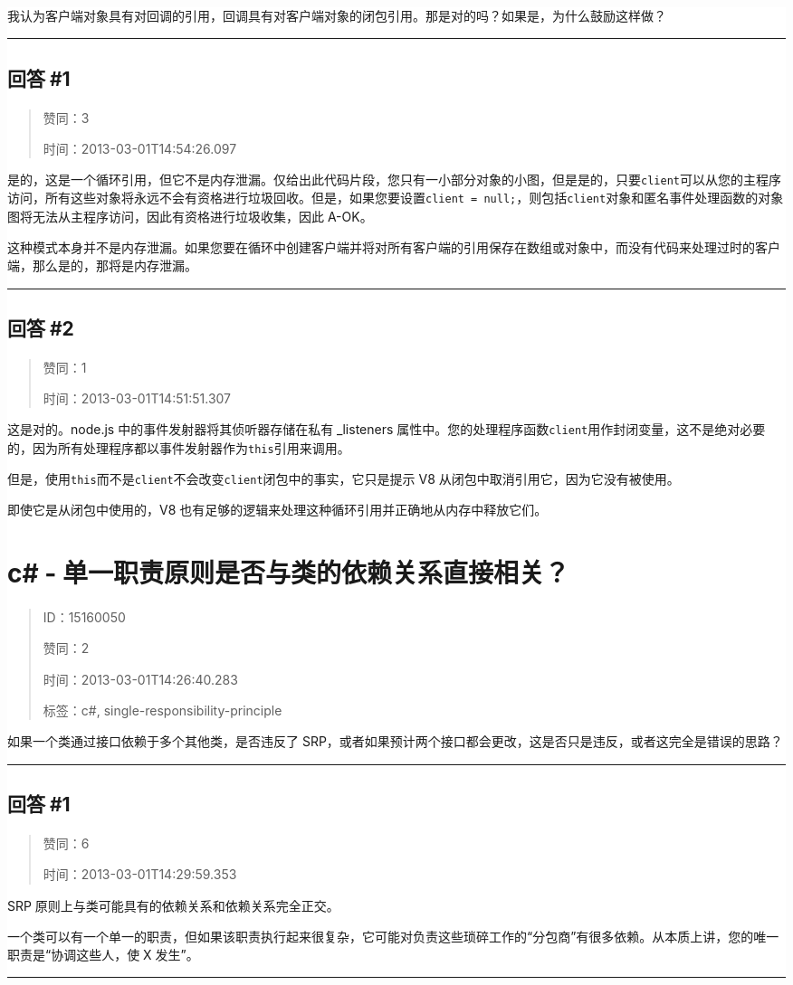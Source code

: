 我认为客户端对象具有对回调的引用，回调具有对客户端对象的闭包引用。那是对的吗？如果是，为什么鼓励这样做？

* * *

## 回答 #1

> 赞同：3
> 
> 时间：2013-03-01T14:54:26.097

是的，这是一个循环引用，但它不是内存泄漏。仅给出此代码片段，您只有一小部分对象的小图，但是是的，只要`client`可以从您的主程序访问，所有这些对象将永远不会有资格进行垃圾回收。但是，如果您要设置`client = null;`，则包括`client`对象和匿名事件处理函数的对象图将无法从主程序访问，因此有资格进行垃圾收集，因此 A-OK。

这种模式本身并不是内存泄漏。如果您要在循环中创建客户端并将对所有客户端的引用保存在数组或对象中，而没有代码来处理过时的客户端，那么是的，那将是内存泄漏。

* * *

## 回答 #2

> 赞同：1
> 
> 时间：2013-03-01T14:51:51.307

这是对的。node.js 中的事件发射器将其侦听器存储在私有 _listeners 属性中。您的处理程序函数`client`用作封闭变量，这不是绝对必要的，因为所有处理程序都以事件发射器作为`this`引用来调用。

但是，使用`this`而不是`client`不会改变`client`闭包中的事实，它只是提示 V8 从闭包中取消引用它，因为它没有被使用。

即使它是从闭包中使用的，V8 也有足够的逻辑来处理这种循环引用并正确地从内存中释放它们。

# c# - 单一职责原则是否与类的依赖关系直接相关？

> ID：15160050
> 
> 赞同：2
> 
> 时间：2013-03-01T14:26:40.283
> 
> 标签：c#, single-responsibility-principle

如果一个类通过接口依赖于多个其他类，是否违反了 SRP，或者如果预计两个接口都会更改，这是否只是违反，或者这完全是错误的思路？

* * *

## 回答 #1

> 赞同：6
> 
> 时间：2013-03-01T14:29:59.353

SRP 原则上与类可能具有的依赖关系和依赖关系完全正交。

一个类可以有一个单一的职责，但如果该职责执行起来很复杂，它可能对负责这些琐碎工作的“分包商”有很多依赖。从本质上讲，您的唯一职责是“协调这些人，使 X 发生”。

* * *
